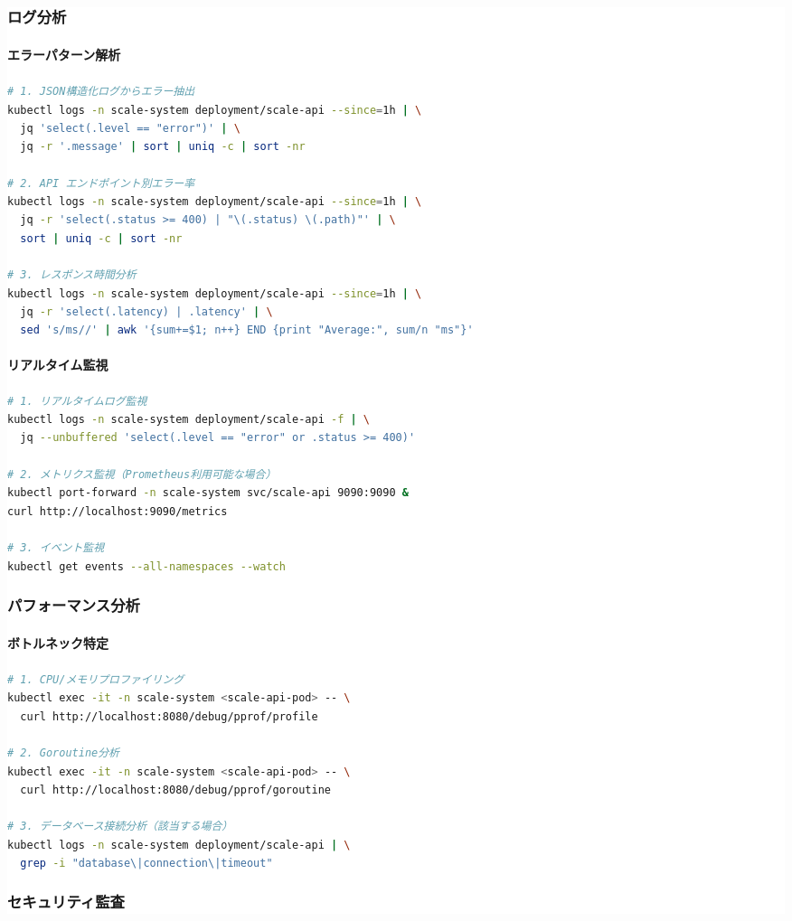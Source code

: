 ### ログ分析

#### エラーパターン解析
```bash
# 1. JSON構造化ログからエラー抽出
kubectl logs -n scale-system deployment/scale-api --since=1h | \
  jq 'select(.level == "error")' | \
  jq -r '.message' | sort | uniq -c | sort -nr

# 2. API エンドポイント別エラー率
kubectl logs -n scale-system deployment/scale-api --since=1h | \
  jq -r 'select(.status >= 400) | "\(.status) \(.path)"' | \
  sort | uniq -c | sort -nr

# 3. レスポンス時間分析
kubectl logs -n scale-system deployment/scale-api --since=1h | \
  jq -r 'select(.latency) | .latency' | \
  sed 's/ms//' | awk '{sum+=$1; n++} END {print "Average:", sum/n "ms"}'
```

#### リアルタイム監視
```bash
# 1. リアルタイムログ監視
kubectl logs -n scale-system deployment/scale-api -f | \
  jq --unbuffered 'select(.level == "error" or .status >= 400)'

# 2. メトリクス監視（Prometheus利用可能な場合）
kubectl port-forward -n scale-system svc/scale-api 9090:9090 &
curl http://localhost:9090/metrics

# 3. イベント監視
kubectl get events --all-namespaces --watch
```

### パフォーマンス分析

#### ボトルネック特定
```bash
# 1. CPU/メモリプロファイリング
kubectl exec -it -n scale-system <scale-api-pod> -- \
  curl http://localhost:8080/debug/pprof/profile

# 2. Goroutine分析
kubectl exec -it -n scale-system <scale-api-pod> -- \
  curl http://localhost:8080/debug/pprof/goroutine

# 3. データベース接続分析（該当する場合）
kubectl logs -n scale-system deployment/scale-api | \
  grep -i "database\|connection\|timeout"
```

### セキュリティ監査
